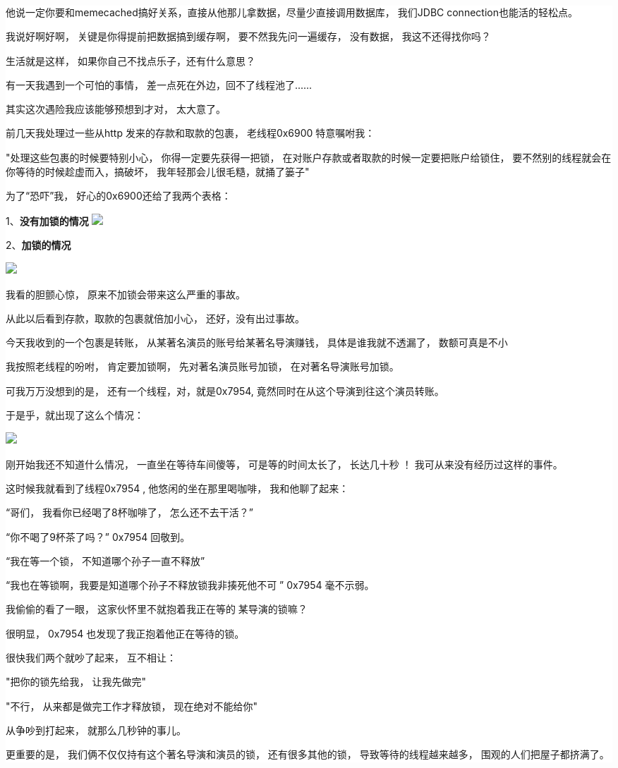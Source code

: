 他说一定你要和memecached搞好关系，直接从他那儿拿数据，尽量少直接调用数据库， 我们JDBC connection也能活的轻松点。

我说好啊好啊， 关键是你得提前把数据搞到缓存啊， 要不然我先问一遍缓存， 没有数据， 我这不还得找你吗？

生活就是这样， 如果你自己不找点乐子，还有什么意思？

有一天我遇到一个可怕的事情， 差一点死在外边，回不了线程池了......

其实这次遇险我应该能够预想到才对， 太大意了。

前几天我处理过一些从http 发来的存款和取款的包裹， 老线程0x6900 特意嘱咐我：

"处理这些包裹的时候要特别小心， 你得一定要先获得一把锁， 在对账户存款或者取款的时候一定要把账户给锁住， 要不然别的线程就会在你等待的时候趁虚而入，搞破坏， 我年轻那会儿很毛糙，就捅了篓子"

为了“恐吓”我， 好心的0x6900还给了我两个表格：

1、**没有加锁的情况**
![](http://ovt2awoz3.bkt.clouddn.com/thread-01.png)

2、**加锁的情况**

![](http://ovt2awoz3.bkt.clouddn.com/thread-02.png)

我看的胆颤心惊， 原来不加锁会带来这么严重的事故。

从此以后看到存款，取款的包裹就倍加小心， 还好，没有出过事故。

今天我收到的一个包裹是转账， 从某著名演员的账号给某著名导演赚钱， 具体是谁我就不透漏了， 数额可真是不小

我按照老线程的吩咐， 肯定要加锁啊， 先对著名演员账号加锁， 在对著名导演账号加锁。

可我万万没想到的是， 还有一个线程，对，就是0x7954,  竟然同时在从这个导演到往这个演员转账。

于是乎，就出现了这么个情况：

![](http://ovt2awoz3.bkt.clouddn.com/thread-03.png)

刚开始我还不知道什么情况， 一直坐在等待车间傻等， 可是等的时间太长了， 长达几十秒 ！ 我可从来没有经历过这样的事件。

这时候我就看到了线程0x7954 , 他悠闲的坐在那里喝咖啡， 我和他聊了起来：

“哥们， 我看你已经喝了8杯咖啡了， 怎么还不去干活？”

“你不喝了9杯茶了吗？” 0x7954 回敬到。

“我在等一个锁， 不知道哪个孙子一直不释放”

“我也在等锁啊，我要是知道哪个孙子不释放锁我非揍死他不可 ” 0x7954 毫不示弱。

我偷偷的看了一眼， 这家伙怀里不就抱着我正在等的 某导演的锁嘛？

很明显， 0x7954 也发现了我正抱着他正在等待的锁。

很快我们两个就吵了起来， 互不相让：

"把你的锁先给我， 让我先做完"

"不行， 从来都是做完工作才释放锁， 现在绝对不能给你"

从争吵到打起来， 就那么几秒钟的事儿。

更重要的是， 我们俩不仅仅持有这个著名导演和演员的锁， 还有很多其他的锁， 导致等待的线程越来越多， 围观的人们把屋子都挤满了。
